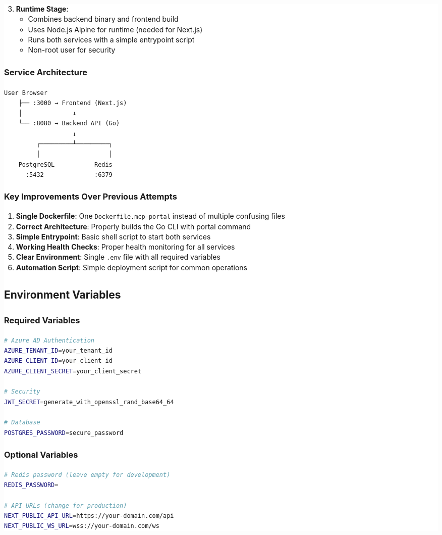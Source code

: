 3. **Runtime Stage**:
   - Combines backend binary and frontend build
   - Uses Node.js Alpine for runtime (needed for Next.js)
   - Runs both services with a simple entrypoint script
   - Non-root user for security

### Service Architecture

```
User Browser
    ├── :3000 → Frontend (Next.js)
    │              ↓
    └── :8080 → Backend API (Go)
                   ↓
         ┌─────────┴─────────┐
         │                   │
    PostgreSQL           Redis
      :5432              :6379
```

### Key Improvements Over Previous Attempts

1. **Single Dockerfile**: One `Dockerfile.mcp-portal` instead of multiple confusing files
2. **Correct Architecture**: Properly builds the Go CLI with portal command
3. **Simple Entrypoint**: Basic shell script to start both services
4. **Working Health Checks**: Proper health monitoring for all services
5. **Clear Environment**: Single `.env` file with all required variables
6. **Automation Script**: Simple deployment script for common operations

## Environment Variables

### Required Variables

```bash
# Azure AD Authentication
AZURE_TENANT_ID=your_tenant_id
AZURE_CLIENT_ID=your_client_id
AZURE_CLIENT_SECRET=your_client_secret

# Security
JWT_SECRET=generate_with_openssl_rand_base64_64

# Database
POSTGRES_PASSWORD=secure_password
```

### Optional Variables

```bash
# Redis password (leave empty for development)
REDIS_PASSWORD=

# API URLs (change for production)
NEXT_PUBLIC_API_URL=https://your-domain.com/api
NEXT_PUBLIC_WS_URL=wss://your-domain.com/ws
```
